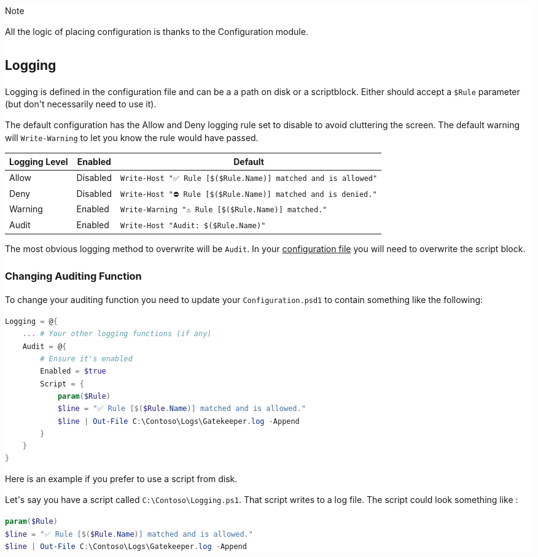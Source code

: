 > [!NOTE]
> All the logic of placing configuration is thanks to the Configuration module.

## Logging

Logging is defined in the configuration file and can be a a path on disk or a
scriptblock. Either should accept a `$Rule` parameter (but don't necessarily
need to use it).

The default configuration has the Allow and Deny logging rule set to disable to
avoid cluttering the screen. The default warning will `Write-Warning` to let you
know the rule would have passed.

| Logging Level | Enabled  | Default                                                      |
|---------------|----------|--------------------------------------------------------------|
| Allow         | Disabled | `Write-Host "✅ Rule [$($Rule.Name)] matched and is allowed"` |
| Deny          | Disabled | `Write-Host "⛔ Rule [$($Rule.Name)] matched and is denied."` |
| Warning       | Enabled  | `Write-Warning "⚠️ Rule [$($Rule.Name)] matched."`           |
| Audit         | Enabled  | `Write-Host "Audit: $($Rule.Name)"`                          |

The most obvious logging method to overwrite will be `Audit`. In your
[configuration file](#configuration) you will need to overwrite the script
block.

### Changing Auditing Function

To change your auditing function you need to update your `Configuration.psd1` to
contain something like the following:

```powershell
Logging = @{
    ... # Your other logging functions (if any)
    Audit = @{
        # Ensure it's enabled
        Enabled = $true
        Script = {
            param($Rule)
            $line = "✅ Rule [$($Rule.Name)] matched and is allowed."
            $line | Out-File C:\Contoso\Logs\Gatekeeper.log -Append
        }
    }
}
```

Here is an example if you prefer to use a script from disk.

Let's say you have a script called `C:\Contoso\Logging.ps1`. That script writes
to a log file. The script could look something like :

```powershell
param($Rule)
$line = "✅ Rule [$($Rule.Name)] matched and is allowed."
$line | Out-File C:\Contoso\Logs\Gatekeeper.log -Append
```


[^1]: These folders are evaluated during a run and the configuration is saved